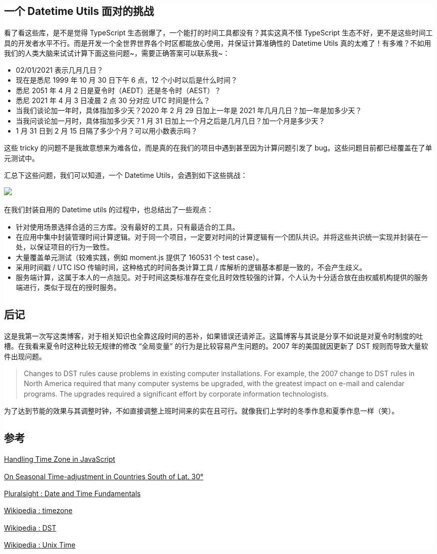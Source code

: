 [](#一个Datetime-Utils面对的挑战 "一个Datetime Utils面对的挑战")一个 Datetime Utils 面对的挑战
-------------------------------------------------------------------------

看了看这些库，是不是觉得 TypeScript 生态弱爆了，一个能打的时间工具都没有？其实这真不怪 TypeScript 生态不好，更不是这些时间工具的开发者水平不行。而是开发一个全世界世界各个时区都能放心使用，并保证计算准确性的 Datetime Utils 真的太难了！有多难？不如用我们的人类大脑来试试计算下面这些问题~，需要正确答案可以联系我~：

*   02/01/2021 表示几月几日？
*   现在是悉尼 1999 年 10 月 30 日下午 6 点，12 个小时以后是什么时间？
*   悉尼 2051 年 4 月 2 日是夏令时（AEDT）还是冬令时（AEST）？
*   悉尼 2021 年 4 月 3 日凌晨 2 点 30 分对应 UTC 时间是什么？
*   当我们谈论加一年时，具体指加多少天？2020 年 2 月 29 日加上一年是 2021 年几月几日？加一年是加多少天？
*   当我问谈论加一月时，具体指加多少天？1 月 31 日加上一个月之后是几月几日？加一个月是多少天？
*   1 月 31 日到 2 月 15 日隔了多少个月？可以用小数表示吗？

这些 tricky 的问题不是我故意想来为难各位，而是真的在我们的项目中遇到甚至因为计算问题引发了 bug。这些问题目前都已经覆盖在了单元测试中。

汇总下这些问题，我们可以知道，一个 Datetime Utils，会遇到如下这些挑战：

![](https://jiangyixiong.top/images/dst-4.png)

在我们封装自用的 Datetime utils 的过程中，也总结出了一些观点：

*   针对使用场景选择合适的三方库。没有最好的工具，只有最适合的工具。
*   在应用中集中封装管理时间计算逻辑。对于同一个项目，一定要对时间的计算逻辑有一个团队共识。并将这些共识统一实现并封装在一处，以保证项目的行为一致性。
*   大量覆盖单元测试（较难实践，例如 moment.js 提供了 160531 个 test case）。
*   采用时间戳 / UTC ISO 传输时间，这种格式的时间各类计算工具 / 库解析的逻辑基本都是一致的，不会产生歧义。
*   服务端计算，这属于本人的一点拙见。对于时间这类标准存在变化且时效性较强的计算，个人认为十分适合放在由权威机构提供的服务端进行，类似于现在的授时服务。

[](#后记 "后记")后记
--------------

这是我第一次写这类博客，对于相关知识也全靠这段时间的恶补，如果错误还请斧正。这篇博客与其说是分享不如说是对夏令时制度的吐槽。在我看来夏令时这种比较无规律的修改 “全局变量” 的行为是比较容易产生问题的。2007 年的美国就因更新了 DST 规则而导致大量软件出现问题。

> Changes to DST rules cause problems in existing computer installations. For example, the 2007 change to DST rules in North America required that many computer systems be upgraded, with the greatest impact on e-mail and calendar programs. The upgrades required a significant effort by corporate information technologists.

为了达到节能的效果与其调整时钟，不如直接调整上班时间来的实在且可行。就像我们上学时的冬季作息和夏季作息一样（笑）。

[](#参考 "参考")参考
--------------

[Handling Time Zone in JavaScript](https://toastui.medium.com/handling-time-zone-in-javascript-547e67aa842d)

[On Seasonal Time-adjustment in Countries South of Lat. 30°](https://paperspast.natlib.govt.nz/periodicals/TPRSNZ1895-28.2.7.1.5)

[Pluralsight : Date and Time Fundamentals](https://www.pluralsight.com/courses/date-time-fundamentals)

[Wikipedia : timezone](https://en.wikipedia.org/wiki/Time_zone)

[Wikipedia : DST](https://en.wikipedia.org/wiki/Daylight_saving_time)

[Wikipedia : Unix Time](https://en.wikipedia.org/wiki/Unix_time)
